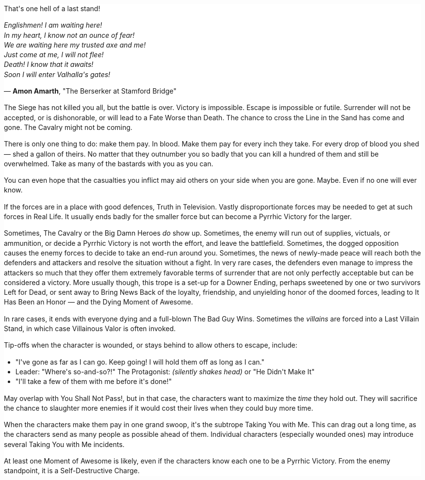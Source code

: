 That's one hell of a last stand!

_Englishmen! I am waiting here!_  
_In my heart, I know not an ounce of fear!_  
_We are waiting here my trusted axe and me!_  
_Just come at me, I will not flee!_  
_Death! I know that it awaits!_  
_Soon I will enter Valhalla's gates!_

— **Amon Amarth**, "The Berserker at Stamford Bridge"

The Siege has not killed you all, but the battle is over. Victory is impossible. Escape is impossible or futile. Surrender will not be accepted, or is dishonorable, or will lead to a Fate Worse than Death. The chance to cross the Line in the Sand has come and gone. The Cavalry might not be coming.

There is only one thing to do: make them pay. In blood. Make them pay for every inch they take. For every drop of blood you shed — shed a gallon of theirs. No matter that they outnumber you so badly that you can kill a hundred of them and still be overwhelmed. Take as many of the bastards with you as you can.

You can even hope that the casualties you inflict may aid others on your side when you are gone. Maybe. Even if no one will ever know.

If the forces are in a place with good defences, Truth in Television. Vastly disproportionate forces may be needed to get at such forces in Real Life. It usually ends badly for the smaller force but can become a Pyrrhic Victory for the larger.

Sometimes, The Cavalry or the Big Damn Heroes _do_ show up. Sometimes, the enemy will run out of supplies, victuals, or ammunition, or decide a Pyrrhic Victory is not worth the effort, and leave the battlefield. Sometimes, the dogged opposition causes the enemy forces to decide to take an end-run around you. Sometimes, the news of newly-made peace will reach both the defenders and attackers and resolve the situation without a fight. In very rare cases, the defenders even manage to impress the attackers so much that they offer them extremely favorable terms of surrender that are not only perfectly acceptable but can be considered a victory. More usually though, this trope is a set-up for a Downer Ending, perhaps sweetened by one or two survivors Left for Dead, or sent away to Bring News Back of the loyalty, friendship, and unyielding honor of the doomed forces, leading to It Has Been an Honor — and the Dying Moment of Awesome.

In rare cases, it ends with everyone dying and a full-blown The Bad Guy Wins. Sometimes the _villains_ are forced into a Last Villain Stand, in which case Villainous Valor is often invoked.

Tip-offs when the character is wounded, or stays behind to allow others to escape, include:

-   "I've gone as far as I can go. Keep going! I will hold them off as long as I can."
-   Leader: "Where's so-and-so?!" The Protagonist: _(silently shakes head)_ or "He Didn't Make It"
-   "I'll take a few of them with me before it's done!"

May overlap with You Shall Not Pass!, but in that case, the characters want to maximize the _time_ they hold out. They will sacrifice the chance to slaughter more enemies if it would cost their lives when they could buy more time.

When the characters make them pay in one grand swoop, it's the subtrope Taking You with Me. This can drag out a long time, as the characters send as many people as possible ahead of them. Individual characters (especially wounded ones) may introduce several Taking You with Me incidents.

At least one Moment of Awesome is likely, even if the characters know each one to be a Pyrrhic Victory. From the enemy standpoint, it is a Self-Destructive Charge.
